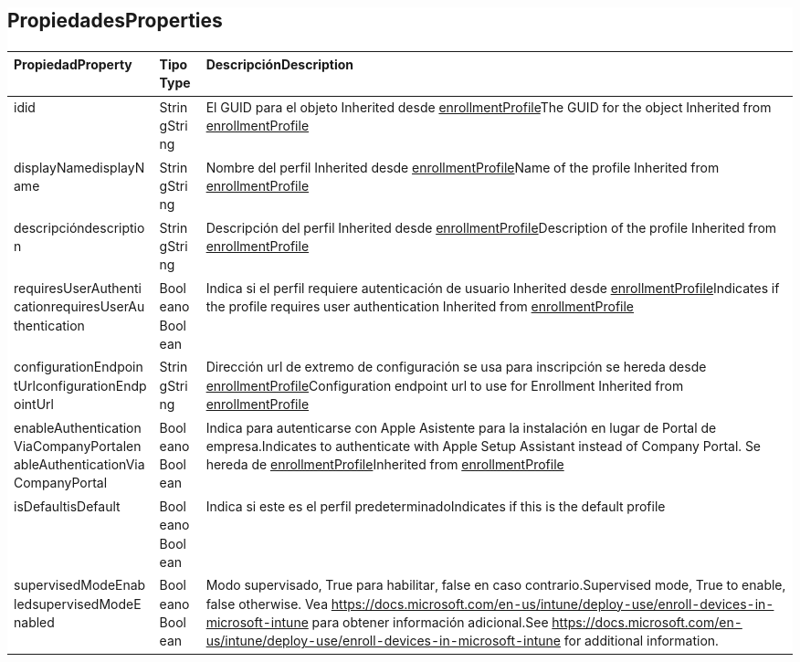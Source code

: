 ## <a name="properties"></a><span data-ttu-id="d0c78-121">Propiedades</span><span class="sxs-lookup"><span data-stu-id="d0c78-121">Properties</span></span>
|<span data-ttu-id="d0c78-122">Propiedad</span><span class="sxs-lookup"><span data-stu-id="d0c78-122">Property</span></span>|<span data-ttu-id="d0c78-123">Tipo</span><span class="sxs-lookup"><span data-stu-id="d0c78-123">Type</span></span>|<span data-ttu-id="d0c78-124">Descripción</span><span class="sxs-lookup"><span data-stu-id="d0c78-124">Description</span></span>|
|:---|:---|:---|
|<span data-ttu-id="d0c78-125">id</span><span class="sxs-lookup"><span data-stu-id="d0c78-125">id</span></span>|<span data-ttu-id="d0c78-126">String</span><span class="sxs-lookup"><span data-stu-id="d0c78-126">String</span></span>|<span data-ttu-id="d0c78-127">El GUID para el objeto Inherited desde [enrollmentProfile](../resources/intune-enrollment-enrollmentprofile.md)</span><span class="sxs-lookup"><span data-stu-id="d0c78-127">The GUID for the object Inherited from [enrollmentProfile](../resources/intune-enrollment-enrollmentprofile.md)</span></span>|
|<span data-ttu-id="d0c78-128">displayName</span><span class="sxs-lookup"><span data-stu-id="d0c78-128">displayName</span></span>|<span data-ttu-id="d0c78-129">String</span><span class="sxs-lookup"><span data-stu-id="d0c78-129">String</span></span>|<span data-ttu-id="d0c78-130">Nombre del perfil Inherited desde [enrollmentProfile](../resources/intune-enrollment-enrollmentprofile.md)</span><span class="sxs-lookup"><span data-stu-id="d0c78-130">Name of the profile Inherited from [enrollmentProfile](../resources/intune-enrollment-enrollmentprofile.md)</span></span>|
|<span data-ttu-id="d0c78-131">descripción</span><span class="sxs-lookup"><span data-stu-id="d0c78-131">description</span></span>|<span data-ttu-id="d0c78-132">String</span><span class="sxs-lookup"><span data-stu-id="d0c78-132">String</span></span>|<span data-ttu-id="d0c78-133">Descripción del perfil Inherited desde [enrollmentProfile](../resources/intune-enrollment-enrollmentprofile.md)</span><span class="sxs-lookup"><span data-stu-id="d0c78-133">Description of the profile Inherited from [enrollmentProfile](../resources/intune-enrollment-enrollmentprofile.md)</span></span>|
|<span data-ttu-id="d0c78-134">requiresUserAuthentication</span><span class="sxs-lookup"><span data-stu-id="d0c78-134">requiresUserAuthentication</span></span>|<span data-ttu-id="d0c78-135">Booleano</span><span class="sxs-lookup"><span data-stu-id="d0c78-135">Boolean</span></span>|<span data-ttu-id="d0c78-136">Indica si el perfil requiere autenticación de usuario Inherited desde [enrollmentProfile](../resources/intune-enrollment-enrollmentprofile.md)</span><span class="sxs-lookup"><span data-stu-id="d0c78-136">Indicates if the profile requires user authentication Inherited from [enrollmentProfile](../resources/intune-enrollment-enrollmentprofile.md)</span></span>|
|<span data-ttu-id="d0c78-137">configurationEndpointUrl</span><span class="sxs-lookup"><span data-stu-id="d0c78-137">configurationEndpointUrl</span></span>|<span data-ttu-id="d0c78-138">String</span><span class="sxs-lookup"><span data-stu-id="d0c78-138">String</span></span>|<span data-ttu-id="d0c78-139">Dirección url de extremo de configuración se usa para inscripción se hereda desde [enrollmentProfile](../resources/intune-enrollment-enrollmentprofile.md)</span><span class="sxs-lookup"><span data-stu-id="d0c78-139">Configuration endpoint url to use for Enrollment Inherited from [enrollmentProfile](../resources/intune-enrollment-enrollmentprofile.md)</span></span>|
|<span data-ttu-id="d0c78-140">enableAuthenticationViaCompanyPortal</span><span class="sxs-lookup"><span data-stu-id="d0c78-140">enableAuthenticationViaCompanyPortal</span></span>|<span data-ttu-id="d0c78-141">Booleano</span><span class="sxs-lookup"><span data-stu-id="d0c78-141">Boolean</span></span>|<span data-ttu-id="d0c78-142">Indica para autenticarse con Apple Asistente para la instalación en lugar de Portal de empresa.</span><span class="sxs-lookup"><span data-stu-id="d0c78-142">Indicates to authenticate with Apple Setup Assistant instead of Company Portal.</span></span> <span data-ttu-id="d0c78-143">Se hereda de [enrollmentProfile](../resources/intune-enrollment-enrollmentprofile.md)</span><span class="sxs-lookup"><span data-stu-id="d0c78-143">Inherited from [enrollmentProfile](../resources/intune-enrollment-enrollmentprofile.md)</span></span>|
|<span data-ttu-id="d0c78-144">isDefault</span><span class="sxs-lookup"><span data-stu-id="d0c78-144">isDefault</span></span>|<span data-ttu-id="d0c78-145">Booleano</span><span class="sxs-lookup"><span data-stu-id="d0c78-145">Boolean</span></span>|<span data-ttu-id="d0c78-146">Indica si este es el perfil predeterminado</span><span class="sxs-lookup"><span data-stu-id="d0c78-146">Indicates if this is the default profile</span></span>|
|<span data-ttu-id="d0c78-147">supervisedModeEnabled</span><span class="sxs-lookup"><span data-stu-id="d0c78-147">supervisedModeEnabled</span></span>|<span data-ttu-id="d0c78-148">Booleano</span><span class="sxs-lookup"><span data-stu-id="d0c78-148">Boolean</span></span>|<span data-ttu-id="d0c78-149">Modo supervisado, True para habilitar, false en caso contrario.</span><span class="sxs-lookup"><span data-stu-id="d0c78-149">Supervised mode, True to enable, false otherwise.</span></span> <span data-ttu-id="d0c78-150">Vea https://docs.microsoft.com/en-us/intune/deploy-use/enroll-devices-in-microsoft-intune para obtener información adicional.</span><span class="sxs-lookup"><span data-stu-id="d0c78-150">See https://docs.microsoft.com/en-us/intune/deploy-use/enroll-devices-in-microsoft-intune for additional information.</span></span>|